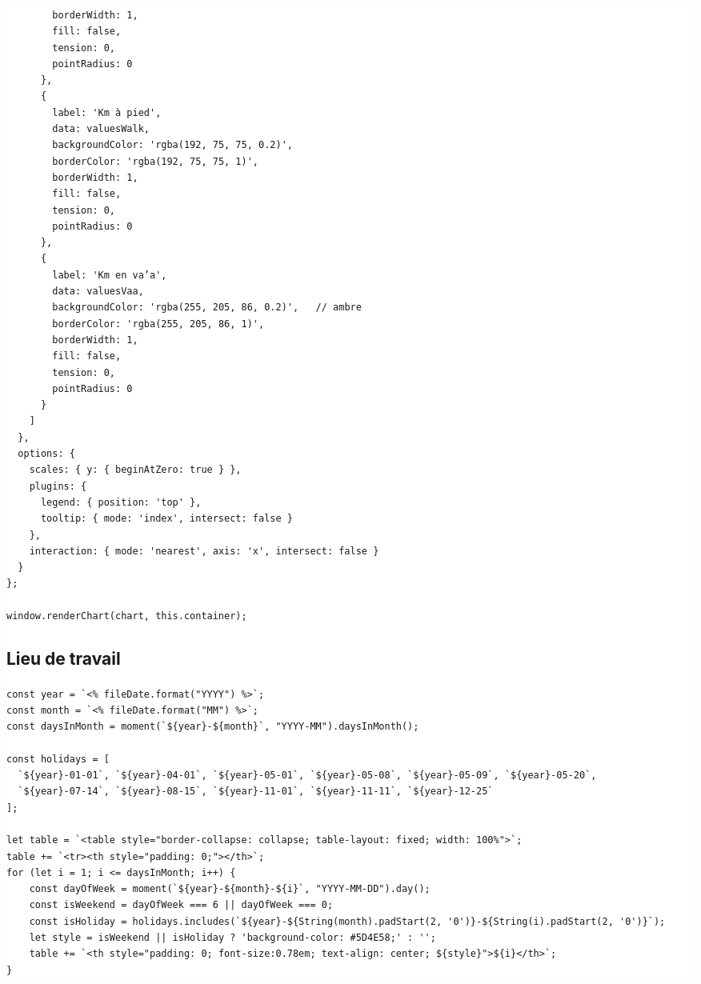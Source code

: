 ```dataviewjs
        borderWidth: 1,
        fill: false,
        tension: 0,
        pointRadius: 0
      },
      {
        label: 'Km à pied',
        data: valuesWalk,
        backgroundColor: 'rgba(192, 75, 75, 0.2)',
        borderColor: 'rgba(192, 75, 75, 1)',
        borderWidth: 1,
        fill: false,
        tension: 0,
        pointRadius: 0
      },
      {
        label: 'Km en va’a',
        data: valuesVaa,
        backgroundColor: 'rgba(255, 205, 86, 0.2)',   // ambre
        borderColor: 'rgba(255, 205, 86, 1)',
        borderWidth: 1,
        fill: false,
        tension: 0,
        pointRadius: 0
      }
    ]
  },
  options: {
    scales: { y: { beginAtZero: true } },
    plugins: {
      legend: { position: 'top' },
      tooltip: { mode: 'index', intersect: false }
    },
    interaction: { mode: 'nearest', axis: 'x', intersect: false }
  }
};

window.renderChart(chart, this.container);
```

## Lieu de travail
```dataviewjs
const year = `<% fileDate.format("YYYY") %>`;
const month = `<% fileDate.format("MM") %>`;
const daysInMonth = moment(`${year}-${month}`, "YYYY-MM").daysInMonth();

const holidays = [
  `${year}-01-01`, `${year}-04-01`, `${year}-05-01`, `${year}-05-08`, `${year}-05-09`, `${year}-05-20`, 
  `${year}-07-14`, `${year}-08-15`, `${year}-11-01`, `${year}-11-11`, `${year}-12-25`
];

let table = `<table style="border-collapse: collapse; table-layout: fixed; width: 100%">`;
table += `<tr><th style="padding: 0;"></th>`;
for (let i = 1; i <= daysInMonth; i++) {
    const dayOfWeek = moment(`${year}-${month}-${i}`, "YYYY-MM-DD").day();
    const isWeekend = dayOfWeek === 6 || dayOfWeek === 0;
    const isHoliday = holidays.includes(`${year}-${String(month).padStart(2, '0')}-${String(i).padStart(2, '0')}`);
    let style = isWeekend || isHoliday ? 'background-color: #5D4E58;' : '';
    table += `<th style="padding: 0; font-size:0.78em; text-align: center; ${style}">${i}</th>`;
}
```